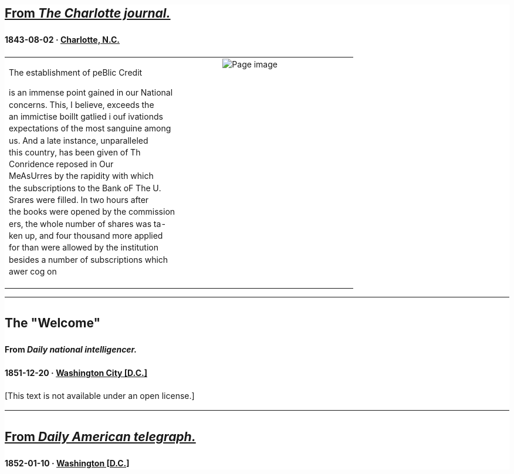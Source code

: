 
## [From _The Charlotte journal._](https://www.loc.gov/resource/sn84020716/1843-08-02/ed-1/?sp=2)

#### 1843-08-02 &middot; [Charlotte, N.C.](http://dbpedia.org/resource/Charlotte%2C_North_Carolina)

<table style="width: 100%;"><tr><td style="width: 50%">

  
  
The establishment of peBlic Credit  
  
is an immense point gained in our National  
concerns. This, I believe, exceeds the  
an immictise boillt gatlied i ouf ivationds  
expectations of the most sanguine among  
us. And a late instance, unparalleled  
this country, has been given of Th  
Conridence reposed in Our  
MeAsUrres by the rapidity with which  
the subscriptions to the Bank oF The U.  
Srares were filled. In two hours after  
 the books were opened by the commission  
ers, the whole number of shares was ta-  
ken up, and four thousand more applied  
for than were allowed by the institution  
besides a number of subscriptions which  
awer cog on
</td><td style="width: 50%; max-height: 75%; margin: auto; display: block;">
<img alt="Page image" src="https://tile.loc.gov/image-services/iiif/service:ndnp:ncu:batch_ncu_chestnut_ver01:data:sn84020716:0041566770A:1843080201:0326/pct:67.34470691163605,7.465329005606374,15.857392825896763,9.486574210681617/!600,600/0/default.jpg"/>
</td>
</tr></table>

---

## The "Welcome"

#### From _Daily national intelligencer._

#### 1851-12-20 &middot; [Washington City [D.C.]](http://dbpedia.org/resource/Washington%2C_D.C.)

[This text is not available under an open license.]

---

## [From _Daily American telegraph._](https://www.loc.gov/resource/sn82014593/1852-01-10/ed-1/?sp=1)

#### 1852-01-10 &middot; [Washington [D.C.]](http://dbpedia.org/resource/Washington%2C_D.C.)
